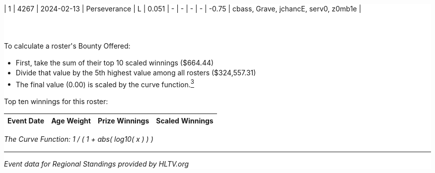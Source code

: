 |            1 |     4267 | 2024-02-13 | Perseverance     | L   | 0.051      | -            | -                | -                | -         |    -0.75 | cbass, Grave, jchancE, serv0, z0mb1e |

<br />
<span id="table2"></span><br />
To calculate a roster's Bounty Offered:<br />

- First, take the sum of their top 10 scaled winnings ($664.44)
- Divide that value by the 5th highest value among all rosters ($324,557.31)
- The final value (0.00) is scaled by the curve function.[<sup>3</sup>](#curveFunction)

Top ten winnings for this roster:<br />

| Event Date | Age Weight | Prize Winnings | Scaled Winnings |
| :- | -: | :- | :- |


<span id="curveFunction"></span>_The Curve Function: 1 / ( 1 + abs( log10( x ) ) )_<br />

---
_Event data for Regional Standings provided by HLTV.org_<br />
